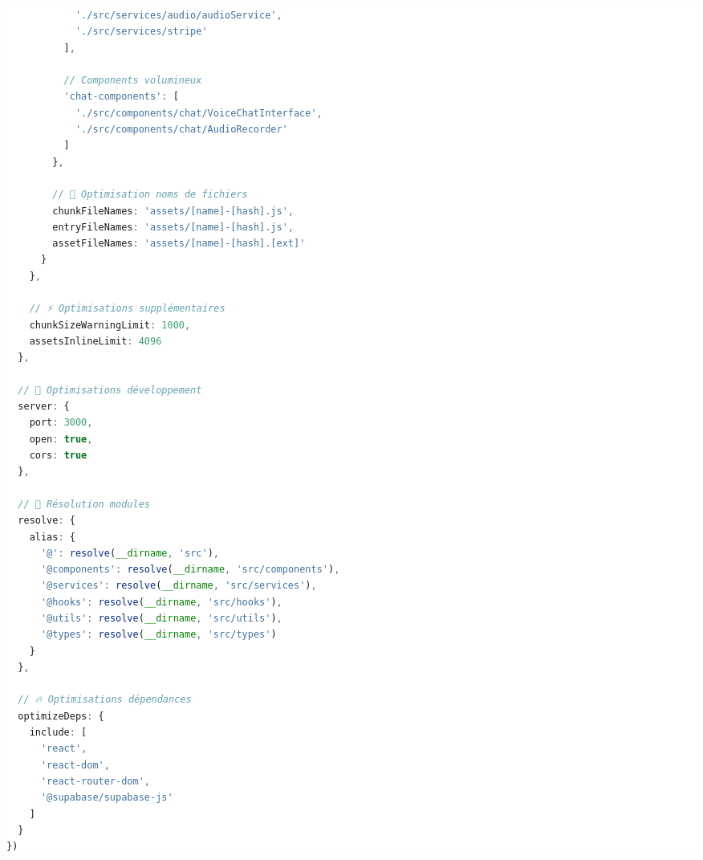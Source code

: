 ```typescript
            './src/services/audio/audioService',
            './src/services/stripe'
          ],

          // Components volumineux
          'chat-components': [
            './src/components/chat/VoiceChatInterface',
            './src/components/chat/AudioRecorder'
          ]
        },

        // 🎯 Optimisation noms de fichiers
        chunkFileNames: 'assets/[name]-[hash].js',
        entryFileNames: 'assets/[name]-[hash].js',
        assetFileNames: 'assets/[name]-[hash].[ext]'
      }
    },

    // ⚡ Optimisations supplémentaires
    chunkSizeWarningLimit: 1000,
    assetsInlineLimit: 4096
  },

  // 🔧 Optimisations développement
  server: {
    port: 3000,
    open: true,
    cors: true
  },

  // 📁 Résolution modules
  resolve: {
    alias: {
      '@': resolve(__dirname, 'src'),
      '@components': resolve(__dirname, 'src/components'),
      '@services': resolve(__dirname, 'src/services'),
      '@hooks': resolve(__dirname, 'src/hooks'),
      '@utils': resolve(__dirname, 'src/utils'),
      '@types': resolve(__dirname, 'src/types')
    }
  },

  // 🔥 Optimisations dépendances
  optimizeDeps: {
    include: [
      'react',
      'react-dom',
      'react-router-dom',
      '@supabase/supabase-js'
    ]
  }
})
```
